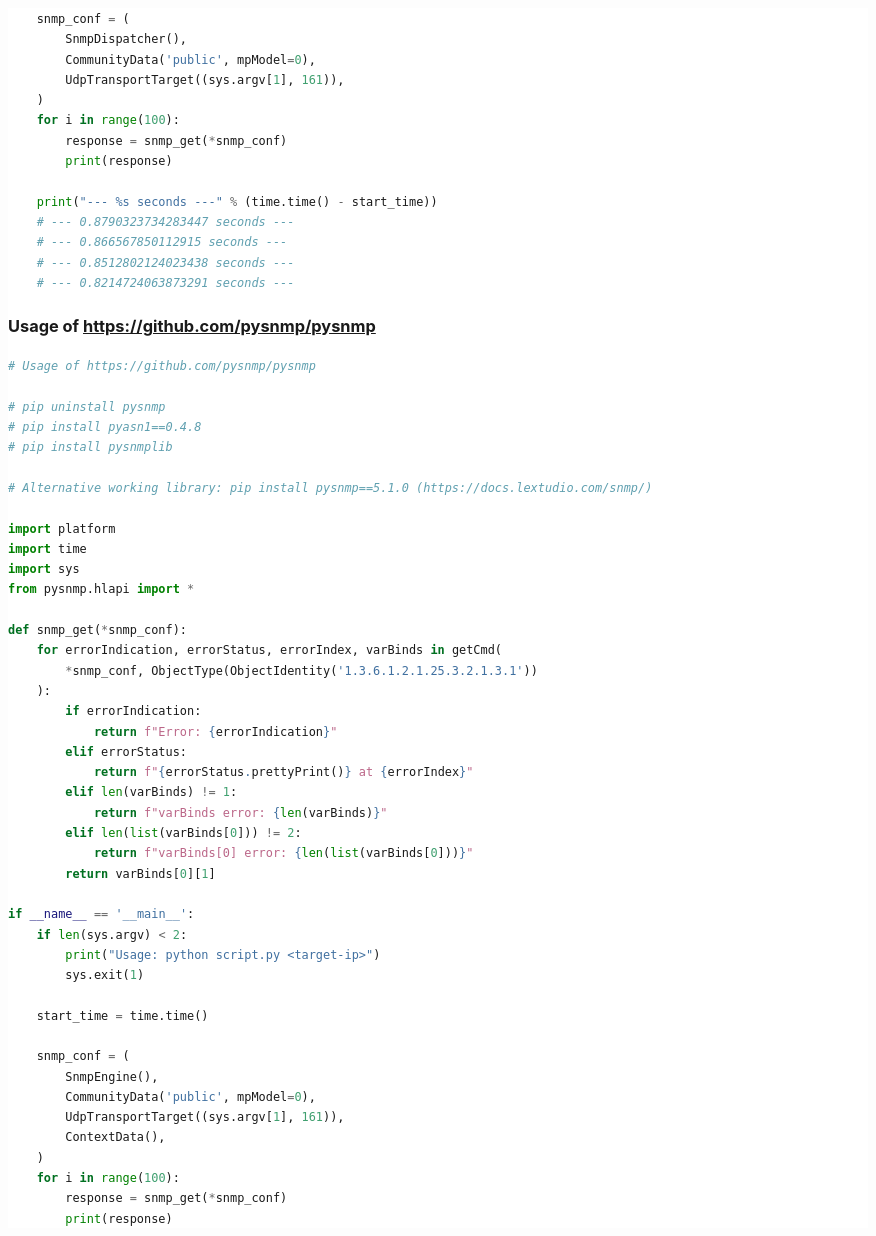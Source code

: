 ```python
    snmp_conf = (
        SnmpDispatcher(),
        CommunityData('public', mpModel=0),
        UdpTransportTarget((sys.argv[1], 161)),
    )
    for i in range(100):
        response = snmp_get(*snmp_conf)
        print(response)

    print("--- %s seconds ---" % (time.time() - start_time))
    # --- 0.8790323734283447 seconds ---
    # --- 0.866567850112915 seconds ---
    # --- 0.8512802124023438 seconds ---
    # --- 0.8214724063873291 seconds ---
```

### Usage of https://github.com/pysnmp/pysnmp

```python
# Usage of https://github.com/pysnmp/pysnmp

# pip uninstall pysnmp
# pip install pyasn1==0.4.8
# pip install pysnmplib

# Alternative working library: pip install pysnmp==5.1.0 (https://docs.lextudio.com/snmp/)

import platform
import time
import sys
from pysnmp.hlapi import *

def snmp_get(*snmp_conf):
    for errorIndication, errorStatus, errorIndex, varBinds in getCmd(
        *snmp_conf, ObjectType(ObjectIdentity('1.3.6.1.2.1.25.3.2.1.3.1'))
    ):
        if errorIndication:
            return f"Error: {errorIndication}"
        elif errorStatus:
            return f"{errorStatus.prettyPrint()} at {errorIndex}"
        elif len(varBinds) != 1:
            return f"varBinds error: {len(varBinds)}"
        elif len(list(varBinds[0])) != 2:
            return f"varBinds[0] error: {len(list(varBinds[0]))}"
        return varBinds[0][1]

if __name__ == '__main__':
    if len(sys.argv) < 2:
        print("Usage: python script.py <target-ip>")
        sys.exit(1)

    start_time = time.time()

    snmp_conf = (
        SnmpEngine(),
        CommunityData('public', mpModel=0),
        UdpTransportTarget((sys.argv[1], 161)),
        ContextData(),
    )
    for i in range(100):
        response = snmp_get(*snmp_conf)
        print(response)

```